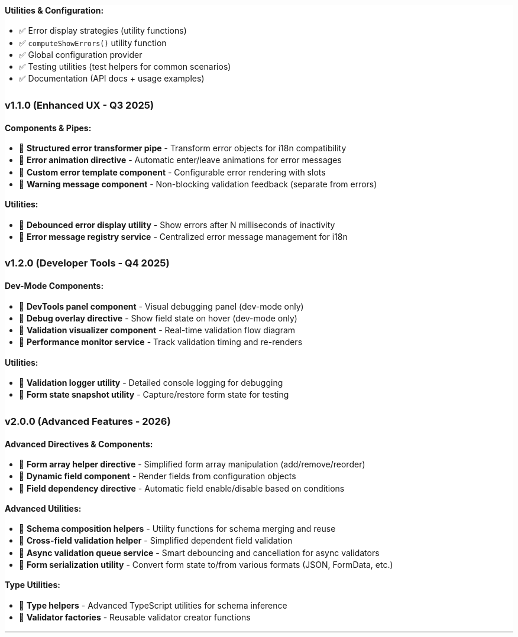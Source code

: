 **Utilities & Configuration:**

- ✅ Error display strategies (utility functions)
- ✅ `computeShowErrors()` utility function
- ✅ Global configuration provider
- ✅ Testing utilities (test helpers for common scenarios)
- ✅ Documentation (API docs + usage examples)

### v1.1.0 (Enhanced UX - Q3 2025)

**Components & Pipes:**

- 🎯 **Structured error transformer pipe** - Transform error objects for i18n compatibility
- 🎯 **Error animation directive** - Automatic enter/leave animations for error messages
- 🎯 **Custom error template component** - Configurable error rendering with slots
- 🎯 **Warning message component** - Non-blocking validation feedback (separate from errors)

**Utilities:**

- 🎯 **Debounced error display utility** - Show errors after N milliseconds of inactivity
- 🎯 **Error message registry service** - Centralized error message management for i18n

### v1.2.0 (Developer Tools - Q4 2025)

**Dev-Mode Components:**

- 🎯 **DevTools panel component** - Visual debugging panel (dev-mode only)
- 🎯 **Debug overlay directive** - Show field state on hover (dev-mode only)
- 🎯 **Validation visualizer component** - Real-time validation flow diagram
- 🎯 **Performance monitor service** - Track validation timing and re-renders

**Utilities:**

- 🎯 **Validation logger utility** - Detailed console logging for debugging
- 🎯 **Form state snapshot utility** - Capture/restore form state for testing

### v2.0.0 (Advanced Features - 2026)

**Advanced Directives & Components:**

- 🎯 **Form array helper directive** - Simplified form array manipulation (add/remove/reorder)
- 🎯 **Dynamic field component** - Render fields from configuration objects
- 🎯 **Field dependency directive** - Automatic field enable/disable based on conditions

**Advanced Utilities:**

- 🎯 **Schema composition helpers** - Utility functions for schema merging and reuse
- 🎯 **Cross-field validation helper** - Simplified dependent field validation
- 🎯 **Async validation queue service** - Smart debouncing and cancellation for async validators
- 🎯 **Form serialization utility** - Convert form state to/from various formats (JSON, FormData, etc.)

**Type Utilities:**

- 🎯 **Type helpers** - Advanced TypeScript utilities for schema inference
- 🎯 **Validator factories** - Reusable validator creator functions

---
